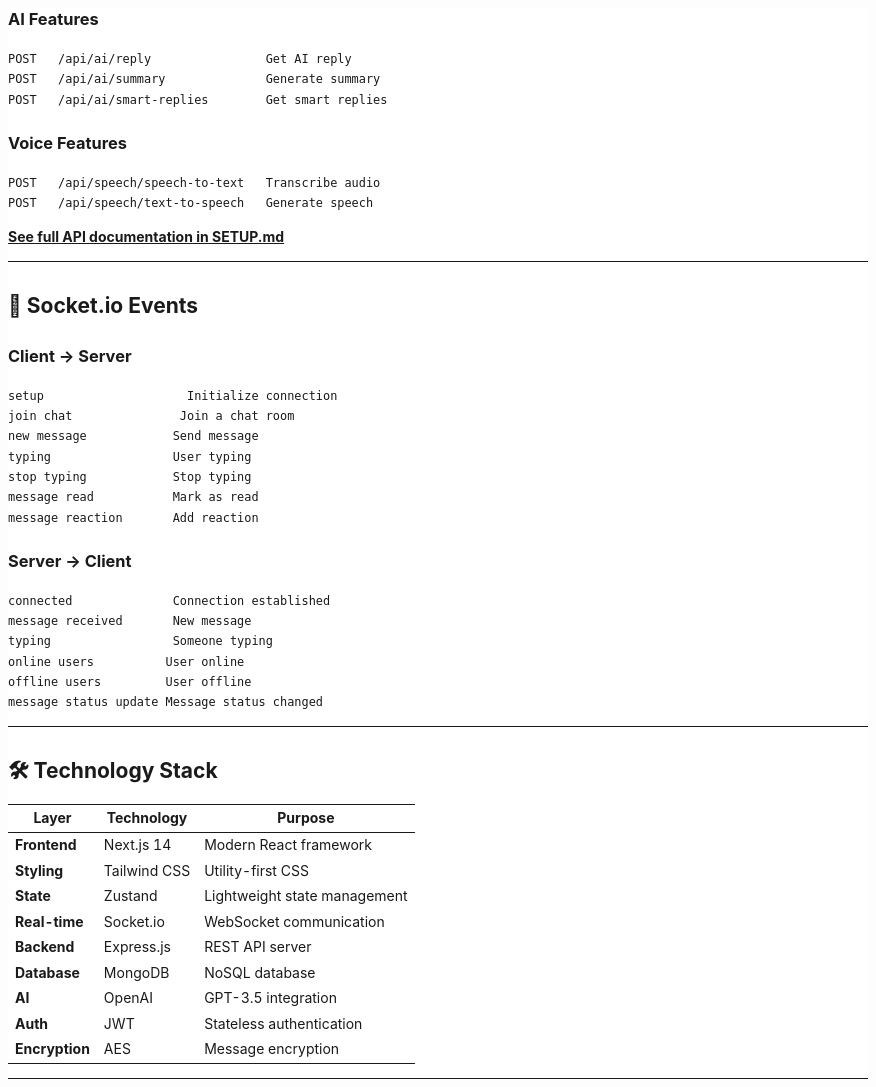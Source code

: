 ### AI Features
```
POST   /api/ai/reply                Get AI reply
POST   /api/ai/summary              Generate summary
POST   /api/ai/smart-replies        Get smart replies
```

### Voice Features
```
POST   /api/speech/speech-to-text   Transcribe audio
POST   /api/speech/text-to-speech   Generate speech
```

**[See full API documentation in SETUP.md](SETUP.md#-api-endpoints)**

---

## 🔌 Socket.io Events

### Client → Server
```
setup                    Initialize connection
join chat               Join a chat room
new message            Send message
typing                 User typing
stop typing            Stop typing
message read           Mark as read
message reaction       Add reaction
```

### Server → Client
```
connected              Connection established
message received       New message
typing                 Someone typing
online users          User online
offline users         User offline
message status update Message status changed
```

---

## 🛠️ Technology Stack

| Layer | Technology | Purpose |
|-------|-----------|---------|
| **Frontend** | Next.js 14 | Modern React framework |
| **Styling** | Tailwind CSS | Utility-first CSS |
| **State** | Zustand | Lightweight state management |
| **Real-time** | Socket.io | WebSocket communication |
| **Backend** | Express.js | REST API server |
| **Database** | MongoDB | NoSQL database |
| **AI** | OpenAI | GPT-3.5 integration |
| **Auth** | JWT | Stateless authentication |
| **Encryption** | AES | Message encryption |

---